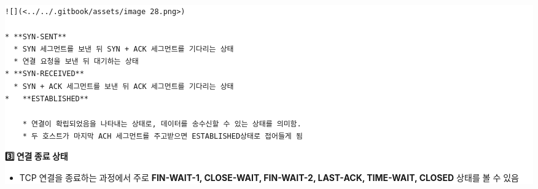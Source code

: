     ![](<../../.gitbook/assets/image 28.png>)

    * **SYN-SENT**
      * SYN 세그먼트를 보낸 뒤 SYN + ACK 세그먼트를 기다리는 상태
      * 연결 요청을 보낸 뒤 대기하는 상태
    * **SYN-RECEIVED**
      * SYN + ACK 세그먼트를 보낸 뒤 ACK 세그먼트를 기다리는 상태
    *   **ESTABLISHED**

        * 연결이 확립되었음을 나타내는 상태로, 데이터를 송수신할 수 있는 상태를 의미함.
        * 두 호스트가 마지막 ACH 세그먼트를 주고받으면 ESTABLISHED상태로 접어들게 됨



**3️⃣ 연결 종료 상태**

*   TCP 연결을 종료하는 과정에서 주로 **FIN-WAIT-1, CLOSE-WAIT, FIN-WAIT-2, LAST-ACK, TIME-WAIT, CLOSED** 상태를 볼 수 있음

